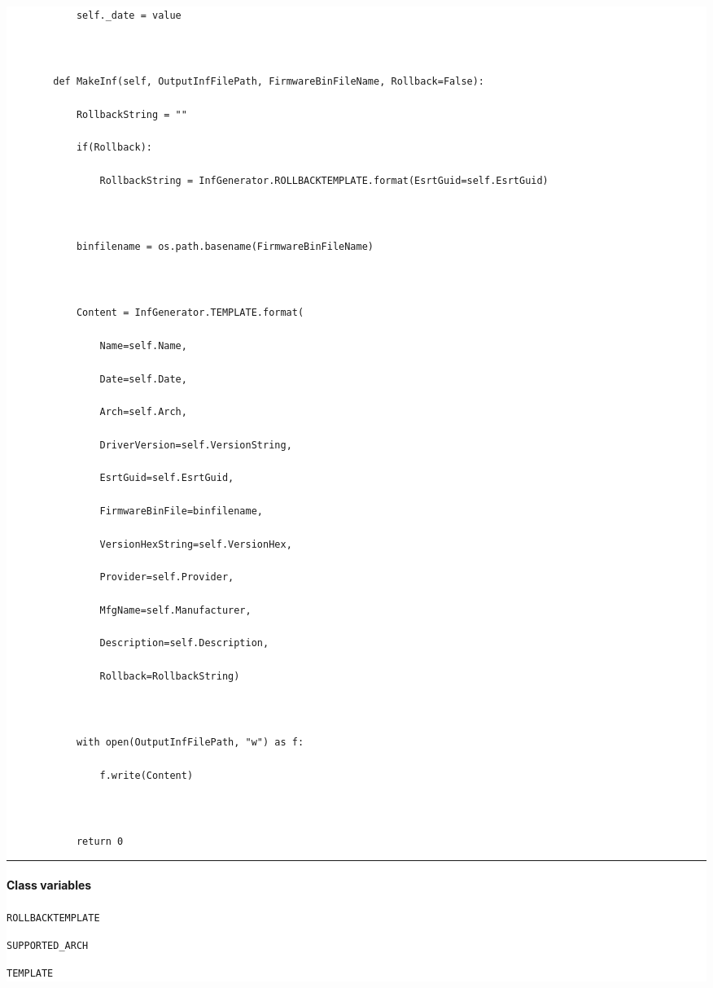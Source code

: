                 self._date = value

        

            def MakeInf(self, OutputInfFilePath, FirmwareBinFileName, Rollback=False):

                RollbackString = ""

                if(Rollback):

                    RollbackString = InfGenerator.ROLLBACKTEMPLATE.format(EsrtGuid=self.EsrtGuid)

        

                binfilename = os.path.basename(FirmwareBinFileName)

        

                Content = InfGenerator.TEMPLATE.format(

                    Name=self.Name,

                    Date=self.Date,

                    Arch=self.Arch,

                    DriverVersion=self.VersionString,

                    EsrtGuid=self.EsrtGuid,

                    FirmwareBinFile=binfilename,

                    VersionHexString=self.VersionHex,

                    Provider=self.Provider,

                    MfgName=self.Manufacturer,

                    Description=self.Description,

                    Rollback=RollbackString)

        

                with open(OutputInfFilePath, "w") as f:

                    f.write(Content)

        

                return 0

------

#### Class variables

```python3
ROLLBACKTEMPLATE
```

```python3
SUPPORTED_ARCH
```

```python3
TEMPLATE
```
